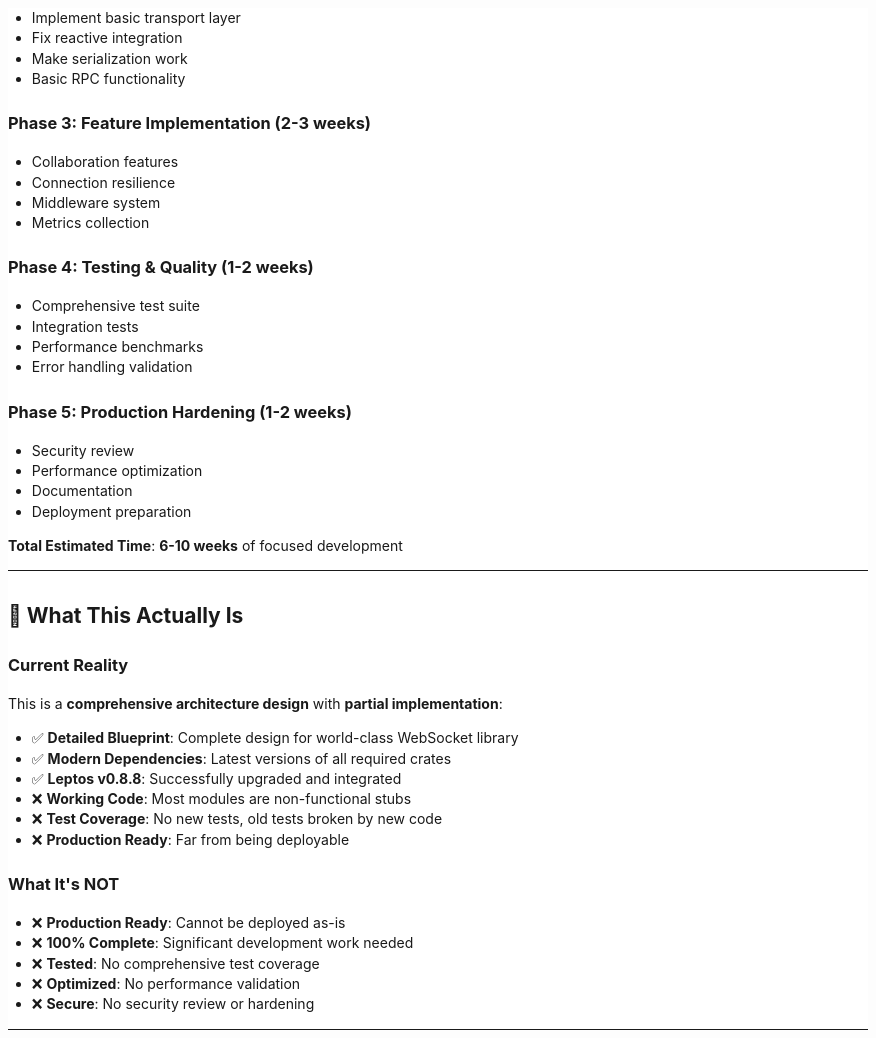 - Implement basic transport layer
- Fix reactive integration
- Make serialization work
- Basic RPC functionality

### **Phase 3: Feature Implementation (2-3 weeks)**

- Collaboration features
- Connection resilience
- Middleware system
- Metrics collection

### **Phase 4: Testing & Quality (1-2 weeks)**

- Comprehensive test suite
- Integration tests
- Performance benchmarks
- Error handling validation

### **Phase 5: Production Hardening (1-2 weeks)**

- Security review
- Performance optimization
- Documentation
- Deployment preparation

**Total Estimated Time**: **6-10 weeks** of focused development

---

## 🎯 **What This Actually Is**

### **Current Reality**

This is a **comprehensive architecture design** with **partial implementation**:

- ✅ **Detailed Blueprint**: Complete design for world-class WebSocket library
- ✅ **Modern Dependencies**: Latest versions of all required crates
- ✅ **Leptos v0.8.8**: Successfully upgraded and integrated
- ❌ **Working Code**: Most modules are non-functional stubs
- ❌ **Test Coverage**: No new tests, old tests broken by new code
- ❌ **Production Ready**: Far from being deployable

### **What It's NOT**

- ❌ **Production Ready**: Cannot be deployed as-is
- ❌ **100% Complete**: Significant development work needed
- ❌ **Tested**: No comprehensive test coverage
- ❌ **Optimized**: No performance validation
- ❌ **Secure**: No security review or hardening

---
